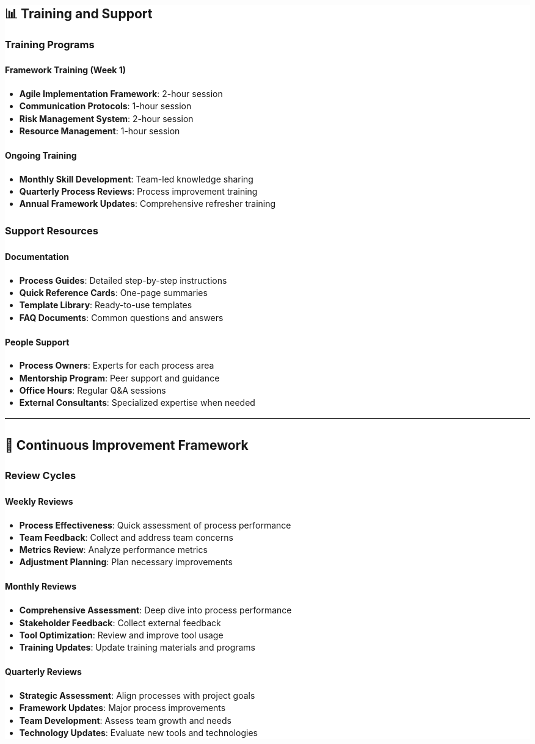 ## 📊 Training and Support

### Training Programs

#### **Framework Training (Week 1)**
- **Agile Implementation Framework**: 2-hour session
- **Communication Protocols**: 1-hour session
- **Risk Management System**: 2-hour session
- **Resource Management**: 1-hour session

#### **Ongoing Training**
- **Monthly Skill Development**: Team-led knowledge sharing
- **Quarterly Process Reviews**: Process improvement training
- **Annual Framework Updates**: Comprehensive refresher training

### Support Resources

#### **Documentation**
- **Process Guides**: Detailed step-by-step instructions
- **Quick Reference Cards**: One-page summaries
- **Template Library**: Ready-to-use templates
- **FAQ Documents**: Common questions and answers

#### **People Support**
- **Process Owners**: Experts for each process area
- **Mentorship Program**: Peer support and guidance
- **Office Hours**: Regular Q&A sessions
- **External Consultants**: Specialized expertise when needed

---

## 🔄 Continuous Improvement Framework

### Review Cycles

#### **Weekly Reviews**
- **Process Effectiveness**: Quick assessment of process performance
- **Team Feedback**: Collect and address team concerns
- **Metrics Review**: Analyze performance metrics
- **Adjustment Planning**: Plan necessary improvements

#### **Monthly Reviews**
- **Comprehensive Assessment**: Deep dive into process performance
- **Stakeholder Feedback**: Collect external feedback
- **Tool Optimization**: Review and improve tool usage
- **Training Updates**: Update training materials and programs

#### **Quarterly Reviews**
- **Strategic Assessment**: Align processes with project goals
- **Framework Updates**: Major process improvements
- **Team Development**: Assess team growth and needs
- **Technology Updates**: Evaluate new tools and technologies
